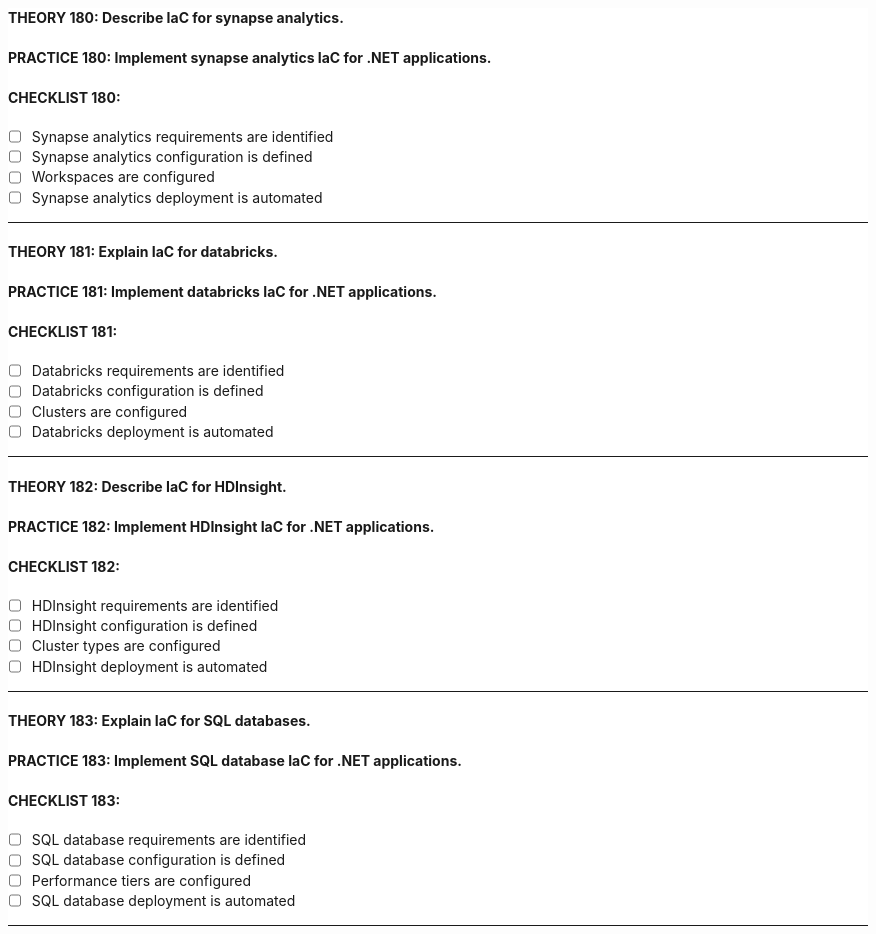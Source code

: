 
#### THEORY 180: Describe IaC for synapse analytics.

#### PRACTICE 180: Implement synapse analytics IaC for .NET applications.

#### CHECKLIST 180:

- [ ] Synapse analytics requirements are identified
- [ ] Synapse analytics configuration is defined
- [ ] Workspaces are configured
- [ ] Synapse analytics deployment is automated

---

#### THEORY 181: Explain IaC for databricks.

#### PRACTICE 181: Implement databricks IaC for .NET applications.

#### CHECKLIST 181:

- [ ] Databricks requirements are identified
- [ ] Databricks configuration is defined
- [ ] Clusters are configured
- [ ] Databricks deployment is automated

---

#### THEORY 182: Describe IaC for HDInsight.

#### PRACTICE 182: Implement HDInsight IaC for .NET applications.

#### CHECKLIST 182:

- [ ] HDInsight requirements are identified
- [ ] HDInsight configuration is defined
- [ ] Cluster types are configured
- [ ] HDInsight deployment is automated

---

#### THEORY 183: Explain IaC for SQL databases.

#### PRACTICE 183: Implement SQL database IaC for .NET applications.

#### CHECKLIST 183:

- [ ] SQL database requirements are identified
- [ ] SQL database configuration is defined
- [ ] Performance tiers are configured
- [ ] SQL database deployment is automated

---